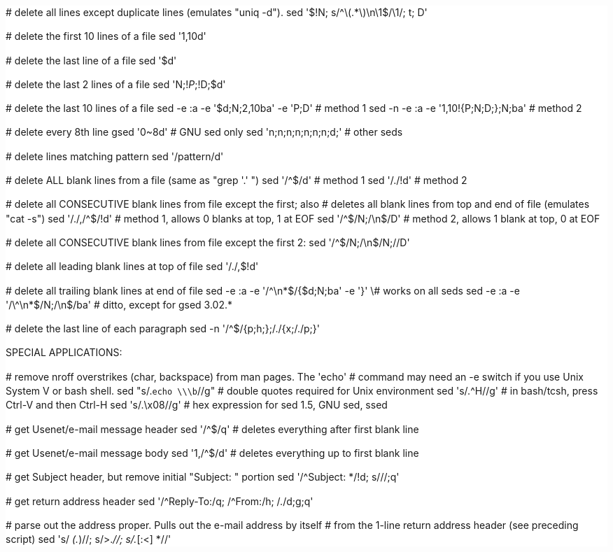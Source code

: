   \# delete all lines except duplicate lines (emulates "uniq -d"). sed
  '$!N; s/^\(.*\)\n\1$/\1/; t; D'

  \# delete the first 10 lines of a file sed '1,10d'

  \# delete the last line of a file sed '\$d'

  \# delete the last 2 lines of a file sed 'N;$!P;$!D;\$d'

  \# delete the last 10 lines of a file sed -e :a -e '\$d;N;2,10ba' -e
  'P;D' \# method 1 sed -n -e :a -e '1,10!{P;N;D;};N;ba' \# method 2

  \# delete every 8th line gsed '0\~8d' \# GNU sed only sed
  'n;n;n;n;n;n;n;d;' \# other seds

  \# delete lines matching pattern sed '/pattern/d'

  \# delete ALL blank lines from a file (same as "grep '.' ") sed
  '/\^\$/d' \# method 1 sed '/./!d' \# method 2

  \# delete all CONSECUTIVE blank lines from file except the first; also
  \# deletes all blank lines from top and end of file (emulates "cat -s")
  sed
  '/./,/\^$/!d'          # method 1, allows 0 blanks at top, 1 at EOF sed 
  '/^$/N;/\n\$/D'
  \# method 2, allows 1 blank at top, 0 at EOF

  \# delete all CONSECUTIVE blank lines from file except the first 2: sed
  '/\^$/N;/\n$/N;//D'

  \# delete all leading blank lines at top of file sed '/./,\$!d'

  \# delete all trailing blank lines at end of file sed -e :a -e
  '/\^\n*$/{$d;N;ba' -e '}' \# works on all seds sed -e :a -e
  '/\^\n*$/N;/\n$/ba' \# ditto, except for gsed 3.02.\*

  \# delete the last line of each paragraph sed -n
  '/\^\$/{p;h;};/./{x;/./p;}'

  SPECIAL APPLICATIONS:

  \# remove nroff overstrikes (char, backspace) from man pages. The 'echo'
  \# command may need an -e switch if you use Unix System V or bash shell.
  sed "s/.`echo \\\b`//g" \# double quotes required for Unix environment
  sed 's/.\^H//g' \# in bash/tcsh, press Ctrl-V and then Ctrl-H sed
  's/.\x08//g' \# hex expression for sed 1.5, GNU sed, ssed

  \# get Usenet/e-mail message header sed '/\^\$/q' \# deletes everything
  after first blank line

  \# get Usenet/e-mail message body sed '1,/\^\$/d' \# deletes everything
  up to first blank line

  \# get Subject header, but remove initial "Subject: " portion sed
  '/\^Subject: \*/!d; s///;q'

  \# get return address header sed '/\^Reply-To:/q; /\^From:/h; /./d;g;q'

  \# parse out the address proper. Pulls out the e-mail address by itself
  \# from the 1-line return address header (see preceding script) sed 's/
  *(.*)//; s/\>.*//; s/.*[:\<] \*//'


[^1]: \t
[^2]: \t